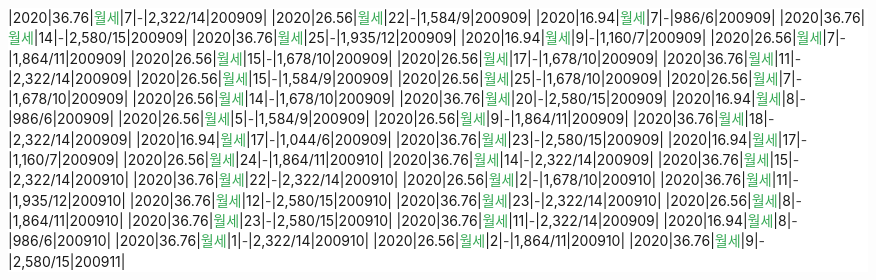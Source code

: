 |2020|36.76|<span style="color:#34a853">월세</span>|7|<span style="color:#444444">-</span>|2,322/14|200909|
|2020|26.56|<span style="color:#34a853">월세</span>|22|<span style="color:#444444">-</span>|1,584/9|200909|
|2020|16.94|<span style="color:#34a853">월세</span>|7|<span style="color:#444444">-</span>|986/6|200909|
|2020|36.76|<span style="color:#34a853">월세</span>|14|<span style="color:#444444">-</span>|2,580/15|200909|
|2020|36.76|<span style="color:#34a853">월세</span>|25|<span style="color:#444444">-</span>|1,935/12|200909|
|2020|16.94|<span style="color:#34a853">월세</span>|9|<span style="color:#444444">-</span>|1,160/7|200909|
|2020|26.56|<span style="color:#34a853">월세</span>|7|<span style="color:#444444">-</span>|1,864/11|200909|
|2020|26.56|<span style="color:#34a853">월세</span>|15|<span style="color:#444444">-</span>|1,678/10|200909|
|2020|26.56|<span style="color:#34a853">월세</span>|17|<span style="color:#444444">-</span>|1,678/10|200909|
|2020|36.76|<span style="color:#34a853">월세</span>|11|<span style="color:#444444">-</span>|2,322/14|200909|
|2020|26.56|<span style="color:#34a853">월세</span>|15|<span style="color:#444444">-</span>|1,584/9|200909|
|2020|26.56|<span style="color:#34a853">월세</span>|25|<span style="color:#444444">-</span>|1,678/10|200909|
|2020|26.56|<span style="color:#34a853">월세</span>|7|<span style="color:#444444">-</span>|1,678/10|200909|
|2020|26.56|<span style="color:#34a853">월세</span>|14|<span style="color:#444444">-</span>|1,678/10|200909|
|2020|36.76|<span style="color:#34a853">월세</span>|20|<span style="color:#444444">-</span>|2,580/15|200909|
|2020|16.94|<span style="color:#34a853">월세</span>|8|<span style="color:#444444">-</span>|986/6|200909|
|2020|26.56|<span style="color:#34a853">월세</span>|5|<span style="color:#444444">-</span>|1,584/9|200909|
|2020|26.56|<span style="color:#34a853">월세</span>|9|<span style="color:#444444">-</span>|1,864/11|200909|
|2020|36.76|<span style="color:#34a853">월세</span>|18|<span style="color:#444444">-</span>|2,322/14|200909|
|2020|16.94|<span style="color:#34a853">월세</span>|17|<span style="color:#444444">-</span>|1,044/6|200909|
|2020|36.76|<span style="color:#34a853">월세</span>|23|<span style="color:#444444">-</span>|2,580/15|200909|
|2020|16.94|<span style="color:#34a853">월세</span>|17|<span style="color:#444444">-</span>|1,160/7|200909|
|2020|26.56|<span style="color:#34a853">월세</span>|24|<span style="color:#444444">-</span>|1,864/11|200910|
|2020|36.76|<span style="color:#34a853">월세</span>|14|<span style="color:#444444">-</span>|2,322/14|200909|
|2020|36.76|<span style="color:#34a853">월세</span>|15|<span style="color:#444444">-</span>|2,322/14|200910|
|2020|36.76|<span style="color:#34a853">월세</span>|22|<span style="color:#444444">-</span>|2,322/14|200910|
|2020|26.56|<span style="color:#34a853">월세</span>|2|<span style="color:#444444">-</span>|1,678/10|200910|
|2020|36.76|<span style="color:#34a853">월세</span>|11|<span style="color:#444444">-</span>|1,935/12|200910|
|2020|36.76|<span style="color:#34a853">월세</span>|12|<span style="color:#444444">-</span>|2,580/15|200910|
|2020|36.76|<span style="color:#34a853">월세</span>|23|<span style="color:#444444">-</span>|2,322/14|200910|
|2020|26.56|<span style="color:#34a853">월세</span>|8|<span style="color:#444444">-</span>|1,864/11|200910|
|2020|36.76|<span style="color:#34a853">월세</span>|23|<span style="color:#444444">-</span>|2,580/15|200910|
|2020|36.76|<span style="color:#34a853">월세</span>|11|<span style="color:#444444">-</span>|2,322/14|200909|
|2020|16.94|<span style="color:#34a853">월세</span>|8|<span style="color:#444444">-</span>|986/6|200910|
|2020|36.76|<span style="color:#34a853">월세</span>|1|<span style="color:#444444">-</span>|2,322/14|200910|
|2020|26.56|<span style="color:#34a853">월세</span>|2|<span style="color:#444444">-</span>|1,864/11|200910|
|2020|36.76|<span style="color:#34a853">월세</span>|9|<span style="color:#444444">-</span>|2,580/15|200911|